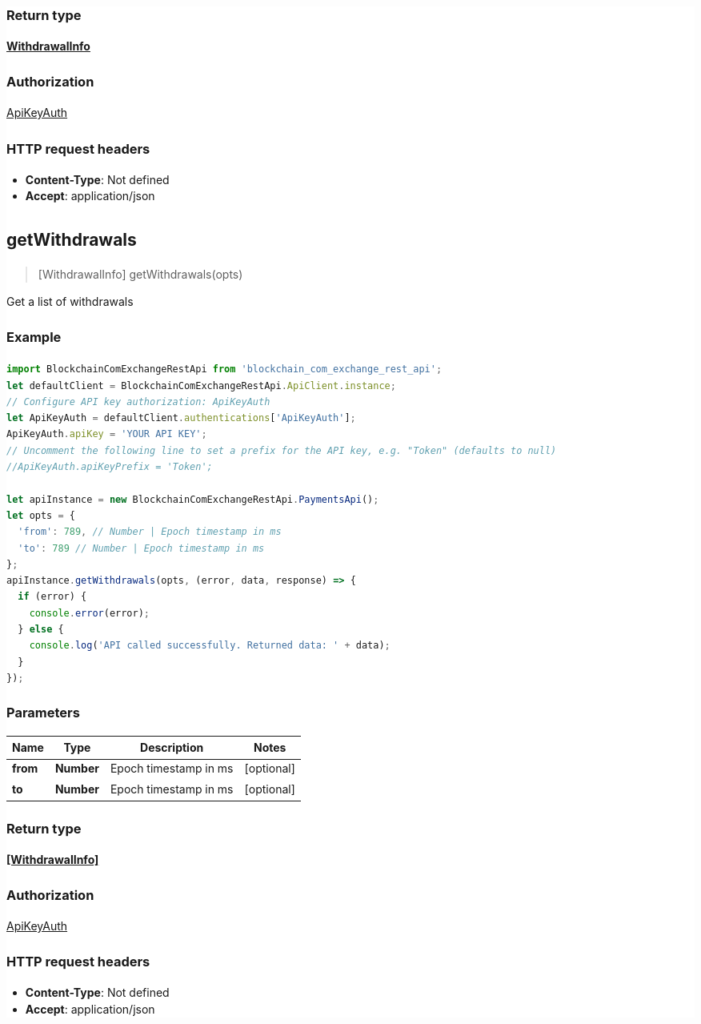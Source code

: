 ### Return type

[**WithdrawalInfo**](WithdrawalInfo.md)

### Authorization

[ApiKeyAuth](../README.md#ApiKeyAuth)

### HTTP request headers

- **Content-Type**: Not defined
- **Accept**: application/json


## getWithdrawals

> [WithdrawalInfo] getWithdrawals(opts)

Get a list of withdrawals

### Example

```javascript
import BlockchainComExchangeRestApi from 'blockchain_com_exchange_rest_api';
let defaultClient = BlockchainComExchangeRestApi.ApiClient.instance;
// Configure API key authorization: ApiKeyAuth
let ApiKeyAuth = defaultClient.authentications['ApiKeyAuth'];
ApiKeyAuth.apiKey = 'YOUR API KEY';
// Uncomment the following line to set a prefix for the API key, e.g. "Token" (defaults to null)
//ApiKeyAuth.apiKeyPrefix = 'Token';

let apiInstance = new BlockchainComExchangeRestApi.PaymentsApi();
let opts = {
  'from': 789, // Number | Epoch timestamp in ms
  'to': 789 // Number | Epoch timestamp in ms
};
apiInstance.getWithdrawals(opts, (error, data, response) => {
  if (error) {
    console.error(error);
  } else {
    console.log('API called successfully. Returned data: ' + data);
  }
});
```

### Parameters


Name | Type | Description  | Notes
------------- | ------------- | ------------- | -------------
 **from** | **Number**| Epoch timestamp in ms | [optional] 
 **to** | **Number**| Epoch timestamp in ms | [optional] 

### Return type

[**[WithdrawalInfo]**](WithdrawalInfo.md)

### Authorization

[ApiKeyAuth](../README.md#ApiKeyAuth)

### HTTP request headers

- **Content-Type**: Not defined
- **Accept**: application/json

